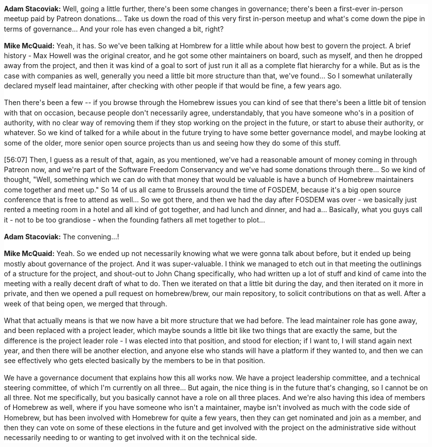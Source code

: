 **Adam Stacoviak:** Well, going a little further, there's been some changes in governance; there's been a first-ever in-person meetup paid by Patreon donations... Take us down the road of this very first in-person meetup and what's come down the pipe in terms of governance... And your role has even changed a bit, right?

**Mike McQuaid:** Yeah, it has. So we've been talking at Hombrew for a little while about how best to govern the project. A brief history - Max Howell was the original creator, and he got some other maintainers on board, such as myself, and then he dropped away from the project, and then it was kind of a goal to sort of just run it all as a complete flat hierarchy for a while. But as is the case with companies as well, generally you need a little bit more structure than that, we've found... So I somewhat unilaterally declared myself lead maintainer, after checking with other people if that would be fine, a few years ago.

Then there's been a few -- if you browse through the Homebrew issues you can kind of see that there's been a little bit of tension with that on occasion, because people don't necessarily agree, understandably, that you have someone who's in a position of authority, with no clear way of removing them if they stop working on the project in the future, or start to abuse their authority, or whatever. So we kind of talked for a while about in the future trying to have some better governance model, and maybe looking at some of the older, more senior open source projects than us and seeing how they do some of this stuff.

\[56:07\] Then, I guess as a result of that, again, as you mentioned, we've had a reasonable amount of money coming in through Patreon now, and we're part of the Software Freedom Conservancy and we've had some donations through there... So we kind of thought, "Well, something which we can do with that money that would be valuable is have a bunch of Homebrew maintainers come together and meet up." So 14 of us all came to Brussels around the time of FOSDEM, because it's a big open source conference that is free to attend as well... So we got there, and then we had the day after FOSDEM was over - we basically just rented a meeting room in a hotel and all kind of got together, and had lunch and dinner, and had a... Basically, what you guys call it - not to be too grandiose - when the founding fathers all met together to plot...

**Adam Stacoviak:** The convening...!

**Mike McQuaid:** Yeah. So we ended up not necessarily knowing what we were gonna talk about before, but it ended up being mostly about governance of the project. And it was super-valuable. I think we managed to etch out in that meeting the outlinings of a structure for the project, and shout-out to John Chang specifically, who had written up a lot of stuff and kind of came into the meeting with a really decent draft of what to do. Then we iterated on that a little bit during the day, and then iterated on it more in private, and then we opened a pull request on homebrew/brew, our main repository, to solicit contributions on that as well. After a week of that being open, we merged that through.

What that actually means is that we now have a bit more structure that we had before. The lead maintainer role has gone away, and been replaced with a project leader, which maybe sounds a little bit like two things that are exactly the same, but the difference is the project leader role - I was elected into that position, and stood for election; if I want to, I will stand again next year, and then there will be another election, and anyone else who stands will have a platform if they wanted to, and then we can see effectively who gets elected basically by the members to be in that position.

We have a governance document that explains how this all works now. We have a project leadership committee, and a technical steering committee, of which I'm currently on all three... But again, the nice thing is in the future that's changing, so I cannot be on all three. Not me specifically, but you basically cannot have a role on all three places. And we're also having this idea of members of Homebrew as well, where if you have someone who isn't a maintainer, maybe isn't involved as much with the code side of Homebrew, but has been involved with Homebrew for quite a few years, then they can get nominated and join as a member, and then they can vote on some of these elections in the future and get involved with the project on the administrative side without necessarily needing to or wanting to get involved with it on the technical side.
